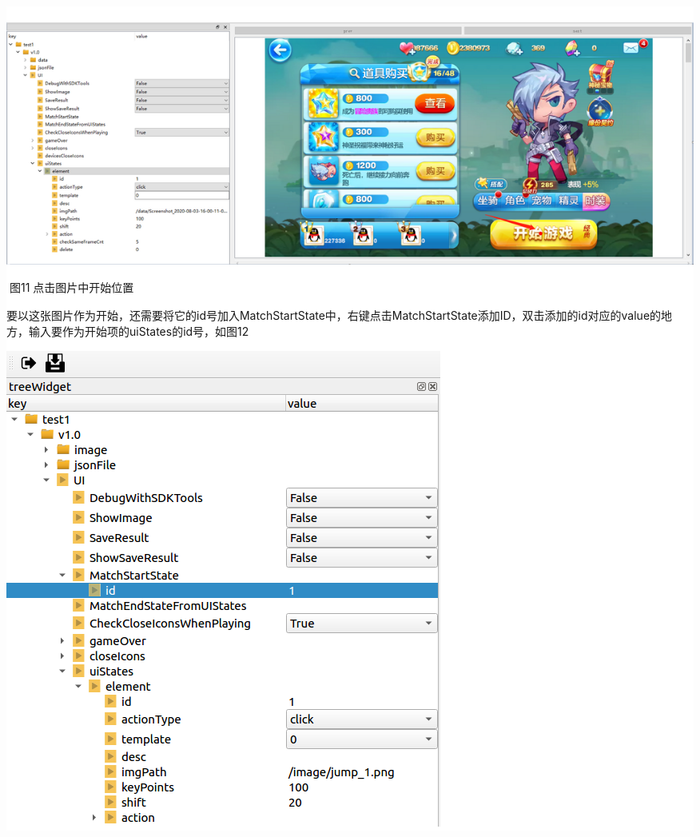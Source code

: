 ​       ![2019-07-0215-15-20img](../img/2019-07-0215-15-20img.png)

​                                                                                图11  点击图片中开始位置

​        要以这张图片作为开始，还需要将它的id号加入MatchStartState中，右键点击MatchStartState添加ID，双击添加的id对应的value的地方，输入要作为开始项的uiStates的id号，如图12

![2019-07-0215-30-10img](../img/2019-07-0215-30-10img.png)
